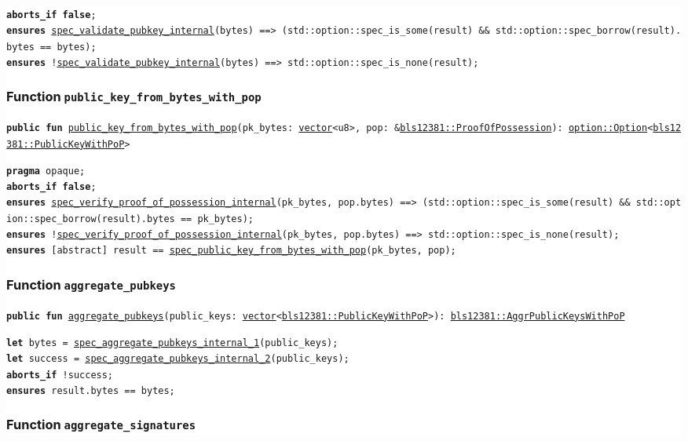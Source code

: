 


<pre><code><b>aborts_if</b> <b>false</b>;<br /><b>ensures</b> <a href="bls12381.md#0x1_bls12381_spec_validate_pubkey_internal">spec_validate_pubkey_internal</a>(bytes) &#61;&#61;&gt; (std::option::spec_is_some(result) &amp;&amp; std::option::spec_borrow(result).bytes &#61;&#61; bytes);<br /><b>ensures</b> !<a href="bls12381.md#0x1_bls12381_spec_validate_pubkey_internal">spec_validate_pubkey_internal</a>(bytes) &#61;&#61;&gt; std::option::spec_is_none(result);<br /></code></pre>



<a id="@Specification_1_public_key_from_bytes_with_pop"></a>

### Function `public_key_from_bytes_with_pop`


<pre><code><b>public</b> <b>fun</b> <a href="bls12381.md#0x1_bls12381_public_key_from_bytes_with_pop">public_key_from_bytes_with_pop</a>(pk_bytes: <a href="../../move-stdlib/doc/vector.md#0x1_vector">vector</a>&lt;u8&gt;, pop: &amp;<a href="bls12381.md#0x1_bls12381_ProofOfPossession">bls12381::ProofOfPossession</a>): <a href="../../move-stdlib/doc/option.md#0x1_option_Option">option::Option</a>&lt;<a href="bls12381.md#0x1_bls12381_PublicKeyWithPoP">bls12381::PublicKeyWithPoP</a>&gt;<br /></code></pre>




<pre><code><b>pragma</b> opaque;<br /><b>aborts_if</b> <b>false</b>;<br /><b>ensures</b> <a href="bls12381.md#0x1_bls12381_spec_verify_proof_of_possession_internal">spec_verify_proof_of_possession_internal</a>(pk_bytes, pop.bytes) &#61;&#61;&gt; (std::option::spec_is_some(result) &amp;&amp; std::option::spec_borrow(result).bytes &#61;&#61; pk_bytes);<br /><b>ensures</b> !<a href="bls12381.md#0x1_bls12381_spec_verify_proof_of_possession_internal">spec_verify_proof_of_possession_internal</a>(pk_bytes, pop.bytes) &#61;&#61;&gt; std::option::spec_is_none(result);<br /><b>ensures</b> [abstract] result &#61;&#61; <a href="bls12381.md#0x1_bls12381_spec_public_key_from_bytes_with_pop">spec_public_key_from_bytes_with_pop</a>(pk_bytes, pop);<br /></code></pre>



<a id="@Specification_1_aggregate_pubkeys"></a>

### Function `aggregate_pubkeys`


<pre><code><b>public</b> <b>fun</b> <a href="bls12381.md#0x1_bls12381_aggregate_pubkeys">aggregate_pubkeys</a>(public_keys: <a href="../../move-stdlib/doc/vector.md#0x1_vector">vector</a>&lt;<a href="bls12381.md#0x1_bls12381_PublicKeyWithPoP">bls12381::PublicKeyWithPoP</a>&gt;): <a href="bls12381.md#0x1_bls12381_AggrPublicKeysWithPoP">bls12381::AggrPublicKeysWithPoP</a><br /></code></pre>




<pre><code><b>let</b> bytes &#61; <a href="bls12381.md#0x1_bls12381_spec_aggregate_pubkeys_internal_1">spec_aggregate_pubkeys_internal_1</a>(public_keys);<br /><b>let</b> success &#61; <a href="bls12381.md#0x1_bls12381_spec_aggregate_pubkeys_internal_2">spec_aggregate_pubkeys_internal_2</a>(public_keys);<br /><b>aborts_if</b> !success;<br /><b>ensures</b> result.bytes &#61;&#61; bytes;<br /></code></pre>



<a id="@Specification_1_aggregate_signatures"></a>

### Function `aggregate_signatures`


[move-book]: https://aptos.dev/move/book/SUMMARY